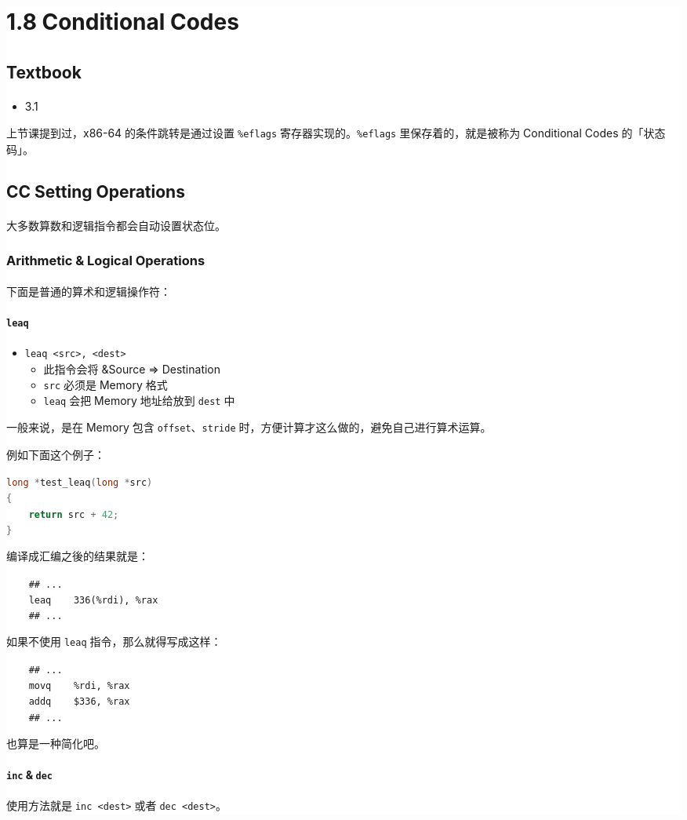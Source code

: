 # 1.8 Conditional Codes

## Textbook

* 3.1

上节课提到过，x86-64 的条件跳转是通过设置 `%eflags` 寄存器实现的。`%eflags` 里保存着的，就是被称为 Conditional Codes 的「状态码」。

## CC Setting Operations

大多数算数和逻辑指令都会自动设置状态位。

### Arithmetic & Logical Operations

下面是普通的算术和逻辑操作符：

#### `leaq`

* `leaq <src>, <dest>`
  * 此指令会将 &Source => Destination
  * `src` 必须是 Memory 格式
  * `leaq` 会把 Memory 地址给放到 `dest` 中

一般来说，是在 Memory 包含 `offset`、`stride` 时，方便计算才这么做的，避免自己进行算术运算。

例如下面这个例子：

```c
long *test_leaq(long *src)
{
    return src + 42;
}
```

编译成汇编之後的结果就是：

```assembly
	## ...
	leaq	336(%rdi), %rax
	## ...
```

如果不使用 `leaq` 指令，那么就得写成这样：

```assembly
	## ...
	movq	%rdi, %rax
	addq	$336, %rax
	## ...
```

也算是一种简化吧。

#### `inc` & `dec`

使用方法就是 `inc <dest>` 或者 `dec <dest>`。
